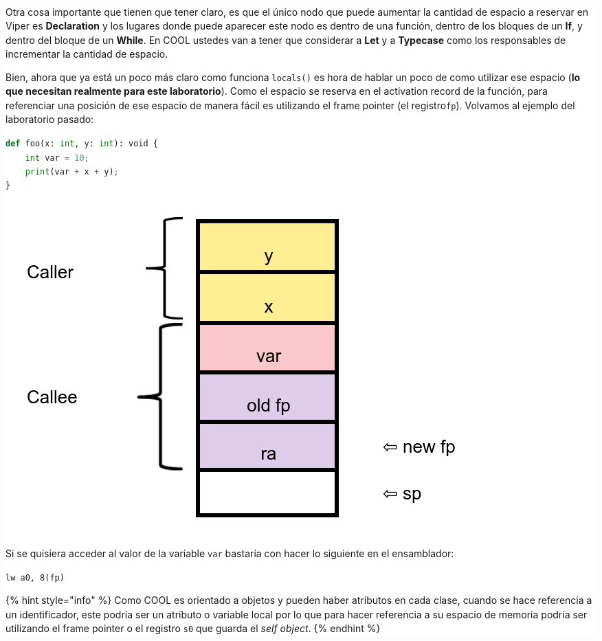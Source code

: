 Otra cosa importante que tienen que tener claro, es que el único nodo que puede aumentar la cantidad de espacio a reservar en Viper es **Declaration** y los lugares donde puede aparecer este nodo es dentro de una función, dentro de los bloques de un **If**, y dentro del bloque de un **While**. En COOL ustedes van a tener que considerar a **Let** y a **Typecase** como los responsables de incrementar la cantidad de espacio. 

Bien, ahora que ya está un poco más claro como funciona `locals()` es hora de hablar un poco de como utilizar ese espacio \(**lo que necesitan realmente para este laboratorio**\). Como el espacio se reserva en el activation record de la función, para referenciar una posición de ese espacio de manera fácil es utilizando el frame pointer \(el registro`fp`\).  Volvamos al ejemplo del laboratorio pasado:

```python
def foo(x: int, y: int): void {
    int var = 10;
    print(var + x + y);
}
```

![Activation Record de la Funci&#xF3;n foo](../.gitbook/assets/screenshot-from-2019-10-07-22-17-35.png)

Si se quisiera acceder al valor de la variable `var` bastaría con hacer lo siguiente en el ensamblador:

```text
lw a0, 8(fp)
```

{% hint style="info" %}
Como COOL es orientado a objetos y pueden haber atributos en cada clase, cuando se hace referencia a un identificador, este podría ser un atributo o variable local por lo que para hacer referencia a su espacio de memoria podría ser utilizando el frame pointer o el registro `s0` que guarda el _self object_.
{% endhint %}
